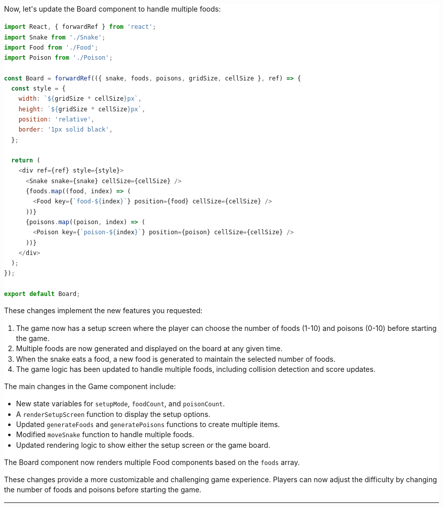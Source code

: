 Now, let's update the Board component to handle multiple foods:

```javascript
import React, { forwardRef } from 'react';
import Snake from './Snake';
import Food from './Food';
import Poison from './Poison';

const Board = forwardRef(({ snake, foods, poisons, gridSize, cellSize }, ref) => {
  const style = {
    width: `${gridSize * cellSize}px`,
    height: `${gridSize * cellSize}px`,
    position: 'relative',
    border: '1px solid black',
  };

  return (
    <div ref={ref} style={style}>
      <Snake snake={snake} cellSize={cellSize} />
      {foods.map((food, index) => (
        <Food key={`food-${index}`} position={food} cellSize={cellSize} />
      ))}
      {poisons.map((poison, index) => (
        <Poison key={`poison-${index}`} position={poison} cellSize={cellSize} />
      ))}
    </div>
  );
});

export default Board;

```

These changes implement the new features you requested:

1. The game now has a setup screen where the player can choose the number of foods (1-10) and poisons (0-10) before starting the game.
2. Multiple foods are now generated and displayed on the board at any given time.
3. When the snake eats a food, a new food is generated to maintain the selected number of foods.
4. The game logic has been updated to handle multiple foods, including collision detection and score updates.

The main changes in the Game component include:

- New state variables for `setupMode`, `foodCount`, and `poisonCount`.
- A `renderSetupScreen` function to display the setup options.
- Updated `generateFoods` and `generatePoisons` functions to create multiple items.
- Modified `moveSnake` function to handle multiple foods.
- Updated rendering logic to show either the setup screen or the game board.

The Board component now renders multiple Food components based on the `foods` array.

These changes provide a more customizable and challenging game experience. Players can now adjust the difficulty by changing the number of foods and poisons before starting the game.

---
